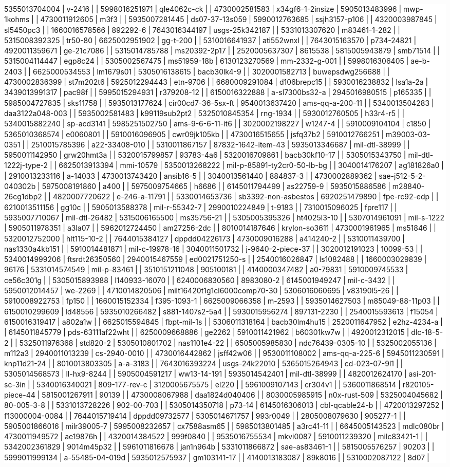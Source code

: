 5355013704004 | v-2416 |  | 5998016251971 | qle4062c-ck |  | 4730002581583 | x34gf6-1-2insize | 
5905013483996 | mwp-1kohms |  | 4730011912605 | m3f3 |  | 5935007281445 | ds07-37-13s059 | 
5990012763685 | ssjh3157-p106 |  | 4320003987845 | sl5450pc3 |  | 1660016578566 | 892292-6 | 
7643016344197 | usgs-25k342187 |  | 5331013307620 | m83461-1-282 |  | 5315008392325 | tr50-80 | 
6625002951902 | gg-t-200 |  | 5310016641937 | ati552wnxl |  | 7643015163570 | p734-24821 | 
4920011359671 | ge-21c7086 |  | 5315014785788 | ms20392-2p17 |  | 2520005637307 | 8615538 | 
5815005943879 | smb71514 |  | 5315004114447 | egp8c24 |  | 5305002567475 | ms51959-18b | 
6130123270569 | mm-2332-g-001 |  | 5998016306405 | ae-b-2403 |  | 6625000534553 | lm1679s01 | 
5305016138615 | bacb30lk4-9 |  | 3020001582713 | buwepsdwg256688 |  | 4730002836399 | st7m202t6 | 
5925012294443 | etn-9706 |  | 6680009291084 | d106brepc15 |  | 5930016238832 | lsa1a-2a | 
3439013991317 | pac98f |  | 5995015294931 | r379208-12 |  | 6150016322888 | a-sl7300bs32-a | 
2945016980515 | p165335 |  | 5985004727835 | sks11758 |  | 5935013177624 | cir00cd7-36-5sx-ft | 
9540013637420 | ams-qq-a-200-11 |  | 5340013504283 | daa3122a048-003 |  | 5935002581483 | k99119sub2pt2 | 
5325010845354 | rng-1934 |  | 5930012760505 | h33r4-r5 |  | 5340015882240 | sp-acd3141 | 
5985251502750 | ams-9-6-6-11-it6 |  | 3020002198227 | w1247-4 |  | 5910009104104 | c1850 | 
5365010368574 | e0060801 |  | 5910016096905 | cwr09jk105kb |  | 4730016515655 | jsfq37b2 | 
5910012766251 | m39003-03-0351 |  | 2510015785396 | a22-33408-010 |  | 5310011867157 | 87832-1642-item-43 | 
5935013346687 | mil-dtl-38999 |  | 5950011142950 | grw20hmt3a |  | 5320015799857 | 93783-4a6 | 
5320016709861 | bacb30kf10-17 |  | 5305015343750 | mil-dtl-1222j-type-2 |  | 6625013913394 | mmi-10579 | 
5350013268222 | mil-p-85891-ty2cr0-50-lb-bg |  | 3040014176207 | ag181826a0 |  | 2910013233116 | a-14033 | 
4730013743420 | ansib16-5 |  | 3040013561440 | 884837-3 |  | 4730002889362 | sae-j512-5-2-040302b | 
5975008191860 | a400 |  | 5975009754665 | h6686 |  | 6145011794499 | as22759-9 | 
5935015886586 | m28840-26cg1dbp2 |  | 4820007720622 | e-246-a-11791 |  | 5330014653736 | sb3392-non-asbestos | 
6920251479890 | fpe-rc92-edp |  | 6210013511156 | gg10c |  | 5905013588378 | mil-r-55342-7 | 
2990010224849 | t-9183 |  | 7310015096025 | fpre117 |  | 5935007710067 | mil-dtl-26482 | 
5315006165500 | ms35756-21 |  | 5305005395326 | ht4025l3-10 |  | 5307014961091 | mil-s-1222 | 
5905011978351 | a3la07 |  | 5962012724450 | am27256-2dc |  | 8010014187646 | krylon-so3611 | 
4730001961965 | ms51846 |  | 5320012752000 | hlt115-10-2 |  | 7644015384127 | dppdd04226173 | 
4730009016288 | a414240-2 |  | 5310011439700 | nas1330a4kb151 |  | 5910014481871 | mil-c-19978-16 | 
3040011501732 | j-9640-2-piece-37 |  | 3020012191023 | 10099-53 |  | 5340014999206 | ftsrdt26350560 | 
2940015467559 | ed0021751250-s |  | 2540016026847 | ls1082488 |  | 1660003029839 | 96176 | 
5331014574549 | mil-p-83461 |  | 3510151211048 | 905100181 |  | 4140000347482 | a0-79831 | 
5910009745533 | ce56c301g |  | 5305015893988 | l140933-16070 |  | 6240006830560 | 8983080-2 | 
6145001949247 | mil-c-3432 |  | 5950012014457 | we-2269 |  | 4710014820506 | milt16420t1g1cl6000comp70-30 | 
5306016060695 | v83190l5-26 |  | 5910008922753 | fp150 |  | 1660015152334 | f395-1093-1 | 
6625009066358 | m-2593 |  | 5935014627503 | m85049-88-11p03 |  | 6150010299609 | ld48556 | 
5935010266482 | s881-1407s2-5a4 |  | 5930015956274 | 897131-2230 |  | 2540015593613 | f15054 | 
6150016319417 | a802a1w |  | 6625015594845 | fbpt-mil-1s |  | 5306011318164 | bacb30lm4hu15 | 
2520011647952 | e2hz-4234-a |  | 6145011845779 | pds-63111af22wht |  | 6250009668886 | ge2262 | 
5910011421962 | b60301kw7w |  | 4920012312015 | dlc-18-5-2 |  | 5325011976368 | std820-2 | 
5305010801702 | nas1101e4-22 |  | 6505005985830 | ndc76439-0305-10 |  | 5325002055136 | m112a3 | 
2940011013239 | cs-2940-0010 |  | 4730016442862 | jsff42w06 |  | 9530011108002 | ams-qq-a-225-6 | 
5945011230591 | knp11d21-24 |  | 8010013803305 | a-a-3183 |  | 7643016393224 | usgs-24k22010 | 
5365015264943 | cd-023-07-9l1 |  | 5305014568573 | ll-hx9-8244 |  | 5905004591217 | ww13-14-191 | 
5935014542401 | mil-dtl-38999 |  | 4820012624170 | asi-201-sc-3in |  | 5340016340021 | 809-177-rev-c | 
3120005675575 | el220 |  | 5961009107143 | cr304v1 |  | 5360011868514 | r820105-piece-44 | 
5815001267911 | 90139 |  | 4730008067988 | daa1824d040406 |  | 8030005985915 | n0x-rust-509 | 
5325004045682 | 80-005-3-8 |  | 5331013728226 | 902-00-703 |  | 5305014350718 | p73-14 | 
6145016306013 | cbl-qcable24-b |  | 4720013297252 | f13000004-0084 |  | 7644015719414 | dppdd09732577 | 
5305014671757 | 993r0049 |  | 2805008079630 | 905277-1 |  | 5905001866016 | milr39005-7 | 
5995008232657 | cx7588asm65 |  | 5985013801485 | a3rc41-11 |  | 6645005143523 | mdlc080br | 
4730011949572 | ae19876h |  | 4320014384522 | 999f0840 |  | 9535016755534 | mkvi0087 | 
5910011239320 | milc83421-1 |  | 5342002361829 | 9014m45p32 |  | 5961011816678 | jan1n964b | 
5331011866872 | sae-as83461-1 |  | 5815005576257 | 90203 |  | 5999011999134 | a-55485-04-019d | 
5935012575937 | gm103141-17 |  | 4140013183087 | 89k8016 |  | 5310002087122 | 8d07 | 